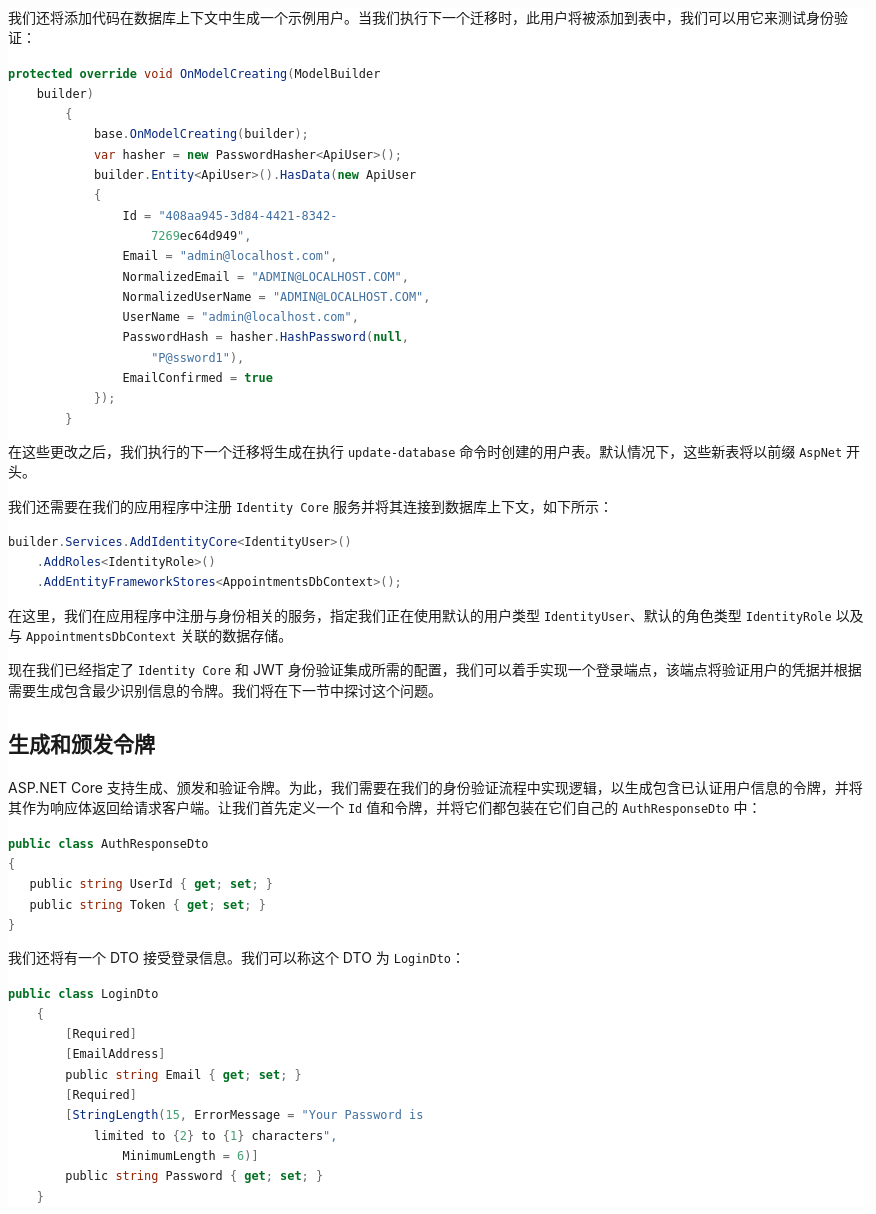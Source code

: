 我们还将添加代码在数据库上下文中生成一个示例用户。当我们执行下一个迁移时，此用户将被添加到表中，我们可以用它来测试身份验证：

```cs
protected override void OnModelCreating(ModelBuilder
    builder)
        {
            base.OnModelCreating(builder);
            var hasher = new PasswordHasher<ApiUser>();
            builder.Entity<ApiUser>().HasData(new ApiUser
            {
                Id = "408aa945-3d84-4421-8342-
                    7269ec64d949",
                Email = "admin@localhost.com",
                NormalizedEmail = "ADMIN@LOCALHOST.COM",
                NormalizedUserName = "ADMIN@LOCALHOST.COM",
                UserName = "admin@localhost.com",
                PasswordHash = hasher.HashPassword(null,
                    "P@ssword1"),
                EmailConfirmed = true
            });
        }
```

在这些更改之后，我们执行的下一个迁移将生成在执行 `update-database` 命令时创建的用户表。默认情况下，这些新表将以前缀 `AspNet` 开头。

我们还需要在我们的应用程序中注册 `Identity Core` 服务并将其连接到数据库上下文，如下所示：

```cs
builder.Services.AddIdentityCore<IdentityUser>()
    .AddRoles<IdentityRole>()
    .AddEntityFrameworkStores<AppointmentsDbContext>();
```

在这里，我们在应用程序中注册与身份相关的服务，指定我们正在使用默认的用户类型 `IdentityUser`、默认的角色类型 `IdentityRole` 以及与 `AppointmentsDbContext` 关联的数据存储。

现在我们已经指定了 `Identity Core` 和 JWT 身份验证集成所需的配置，我们可以着手实现一个登录端点，该端点将验证用户的凭据并根据需要生成包含最少识别信息的令牌。我们将在下一节中探讨这个问题。

## 生成和颁发令牌

ASP.NET Core 支持生成、颁发和验证令牌。为此，我们需要在我们的身份验证流程中实现逻辑，以生成包含已认证用户信息的令牌，并将其作为响应体返回给请求客户端。让我们首先定义一个 `Id` 值和令牌，并将它们都包装在它们自己的 `AuthResponseDto` 中：

```cs
public class AuthResponseDto
{
   public string UserId { get; set; }
   public string Token { get; set; }
}
```

我们还将有一个 DTO 接受登录信息。我们可以称这个 DTO 为 `LoginDto`：

```cs
public class LoginDto
    {
        [Required]
        [EmailAddress]
        public string Email { get; set; }
        [Required]
        [StringLength(15, ErrorMessage = "Your Password is
            limited to {2} to {1} characters",
                MinimumLength = 6)]
        public string Password { get; set; }
    }
```
